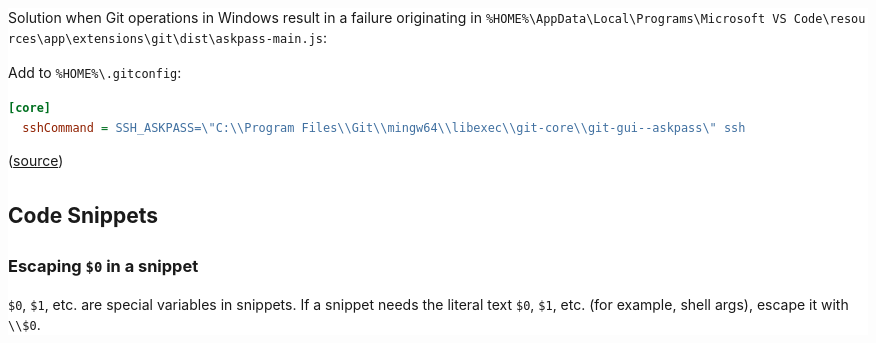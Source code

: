 Solution when Git operations in Windows result in a failure originating in `%HOME%\AppData\Local\Programs\Microsoft VS Code\resources\app\extensions\git\dist\askpass-main.js`:

Add to `%HOME%\.gitconfig`:

```ini
[core]
  sshCommand = SSH_ASKPASS=\"C:\\Program Files\\Git\\mingw64\\libexec\\git-core\\git-gui--askpass\" ssh
```

([source](https://github.com/microsoft/vscode/issues/166832#issuecomment-1488827368))

## Code Snippets

### Escaping `$0` in a snippet

`$0`, `$1`, etc. are special variables in snippets. If a snippet needs the literal text `$0`, `$1`, etc. (for example, shell args), escape it with `\\$0`.
